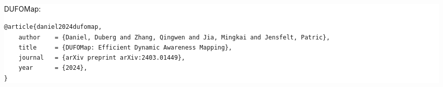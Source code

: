 DUFOMap:

```
@article{daniel2024dufomap,
    author    = {Daniel, Duberg and Zhang, Qingwen and Jia, Mingkai and Jensfelt, Patric},
    title     = {DUFOMap: Efficient Dynamic Awareness Mapping},
    journal   = {arXiv preprint arXiv:2403.01449},
    year      = {2024},
}
```
